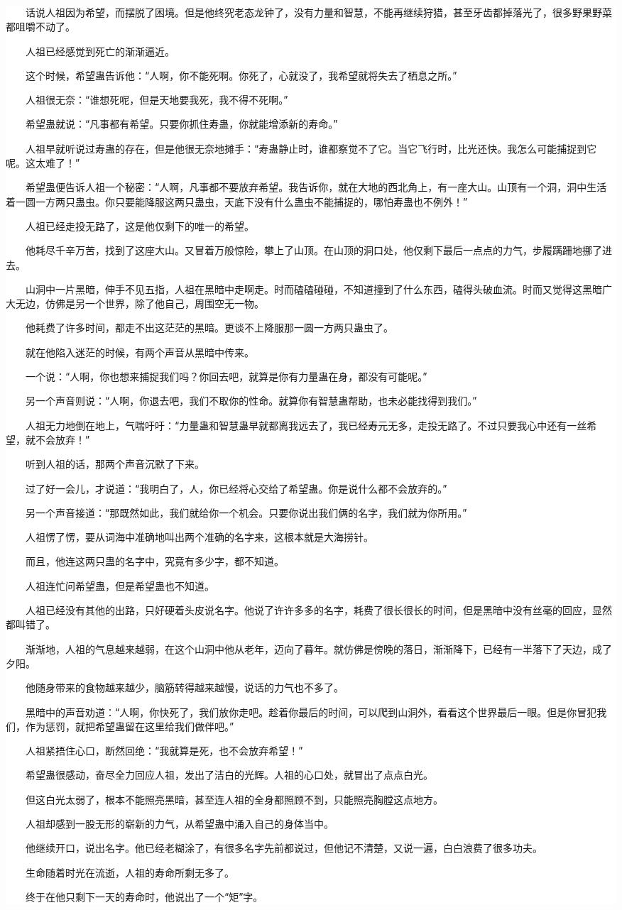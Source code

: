 　　话说人祖因为希望，而摆脱了困境。但是他终究老态龙钟了，没有力量和智慧，不能再继续狩猎，甚至牙齿都掉落光了，很多野果野菜都咀嚼不动了。

　　人祖已经感觉到死亡的渐渐逼近。

　　这个时候，希望蛊告诉他：“人啊，你不能死啊。你死了，心就没了，我希望就将失去了栖息之所。”

　　人祖很无奈：“谁想死呢，但是天地要我死，我不得不死啊。”

　　希望蛊就说：“凡事都有希望。只要你抓住寿蛊，你就能增添新的寿命。”

　　人祖早就听说过寿蛊的存在，但是他很无奈地摊手：“寿蛊静止时，谁都察觉不了它。当它飞行时，比光还快。我怎么可能捕捉到它呢。这太难了！”

　　希望蛊便告诉人祖一个秘密：“人啊，凡事都不要放弃希望。我告诉你，就在大地的西北角上，有一座大山。山顶有一个洞，洞中生活着一圆一方两只蛊虫。你只要能降服这两只蛊虫，天底下没有什么蛊虫不能捕捉的，哪怕寿蛊也不例外！”

　　人祖已经走投无路了，这是他仅剩下的唯一的希望。

　　他耗尽千辛万苦，找到了这座大山。又冒着万般惊险，攀上了山顶。在山顶的洞口处，他仅剩下最后一点点的力气，步履蹒跚地挪了进去。

　　山洞中一片黑暗，伸手不见五指，人祖在黑暗中走啊走。时而磕磕碰碰，不知道撞到了什么东西，磕得头破血流。时而又觉得这黑暗广大无边，仿佛是另一个世界，除了他自己，周围空无一物。

　　他耗费了许多时间，都走不出这茫茫的黑暗。更谈不上降服那一圆一方两只蛊虫了。

　　就在他陷入迷茫的时候，有两个声音从黑暗中传来。

　　一个说：“人啊，你也想来捕捉我们吗？你回去吧，就算是你有力量蛊在身，都没有可能呢。”

　　另一个声音则说：“人啊，你退去吧，我们不取你的性命。就算你有智慧蛊帮助，也未必能找得到我们。”

　　人祖无力地倒在地上，气喘吁吁：“力量蛊和智慧蛊早就都离我远去了，我已经寿元无多，走投无路了。不过只要我心中还有一丝希望，就不会放弃！”

　　听到人祖的话，那两个声音沉默了下来。

　　过了好一会儿，才说道：“我明白了，人，你已经将心交给了希望蛊。你是说什么都不会放弃的。”

　　另一个声音接道：“那既然如此，我们就给你一个机会。只要你说出我们俩的名字，我们就为你所用。”

　　人祖愣了愣，要从词海中准确地叫出两个准确的名字来，这根本就是大海捞针。

　　而且，他连这两只蛊的名字中，究竟有多少字，都不知道。

　　人祖连忙问希望蛊，但是希望蛊也不知道。

　　人祖已经没有其他的出路，只好硬着头皮说名字。他说了许许多多的名字，耗费了很长很长的时间，但是黑暗中没有丝毫的回应，显然都叫错了。

　　渐渐地，人祖的气息越来越弱，在这个山洞中他从老年，迈向了暮年。就仿佛是傍晚的落日，渐渐降下，已经有一半落下了天边，成了夕阳。

　　他随身带来的食物越来越少，脑筋转得越来越慢，说话的力气也不多了。

　　黑暗中的声音劝道：“人啊，你快死了，我们放你走吧。趁着你最后的时间，可以爬到山洞外，看看这个世界最后一眼。但是你冒犯我们，作为惩罚，就把希望蛊留在这里给我们做伴吧。”

　　人祖紧捂住心口，断然回绝：“我就算是死，也不会放弃希望！”

　　希望蛊很感动，奋尽全力回应人祖，发出了洁白的光辉。人祖的心口处，就冒出了点点白光。

　　但这白光太弱了，根本不能照亮黑暗，甚至连人祖的全身都照顾不到，只能照亮胸膛这点地方。

　　人祖却感到一股无形的崭新的力气，从希望蛊中涌入自己的身体当中。

　　他继续开口，说出名字。他已经老糊涂了，有很多名字先前都说过，但他记不清楚，又说一遍，白白浪费了很多功夫。

　　生命随着时光在流逝，人祖的寿命所剩无多了。

　　终于在他只剩下一天的寿命时，他说出了一个“矩”字。
